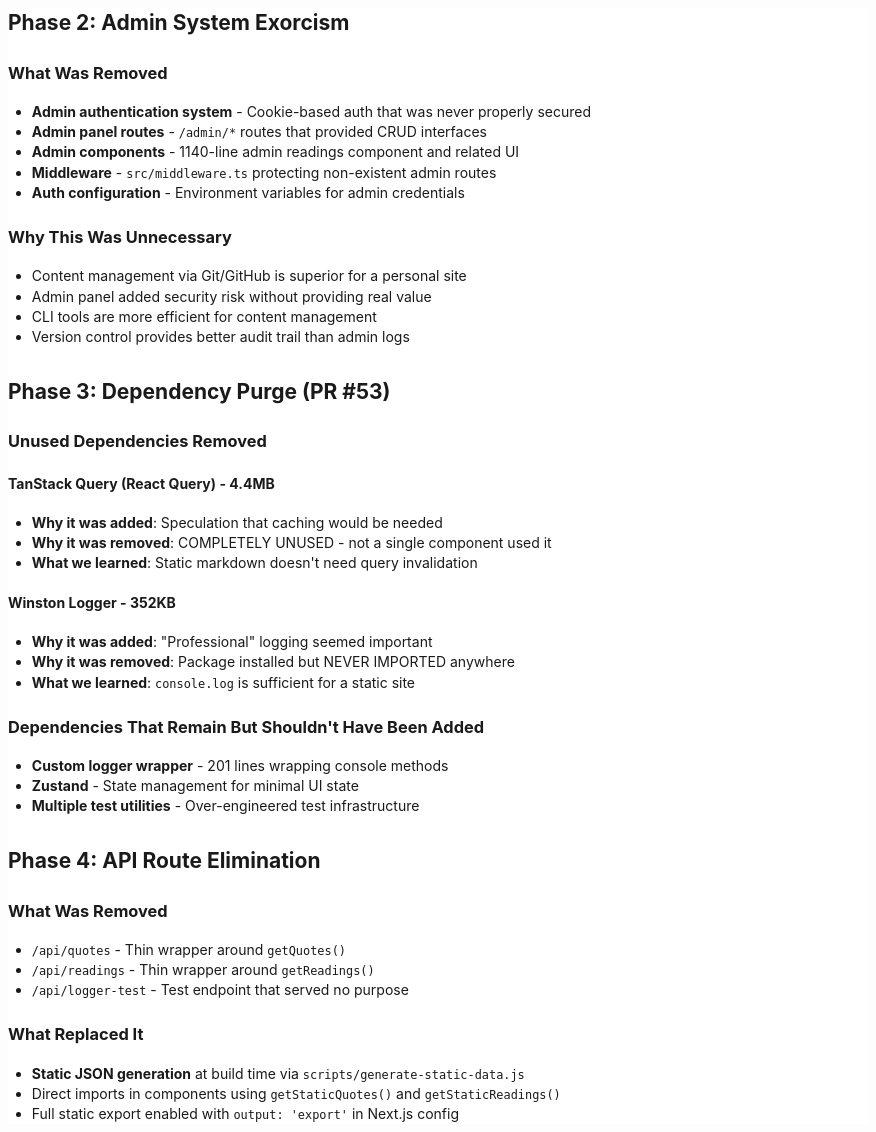## Phase 2: Admin System Exorcism

### What Was Removed

- **Admin authentication system** - Cookie-based auth that was never properly secured
- **Admin panel routes** - `/admin/*` routes that provided CRUD interfaces
- **Admin components** - 1140-line admin readings component and related UI
- **Middleware** - `src/middleware.ts` protecting non-existent admin routes
- **Auth configuration** - Environment variables for admin credentials

### Why This Was Unnecessary

- Content management via Git/GitHub is superior for a personal site
- Admin panel added security risk without providing real value
- CLI tools are more efficient for content management
- Version control provides better audit trail than admin logs

## Phase 3: Dependency Purge (PR #53)

### Unused Dependencies Removed

#### TanStack Query (React Query) - 4.4MB

- **Why it was added**: Speculation that caching would be needed
- **Why it was removed**: COMPLETELY UNUSED - not a single component used it
- **What we learned**: Static markdown doesn't need query invalidation

#### Winston Logger - 352KB

- **Why it was added**: "Professional" logging seemed important
- **Why it was removed**: Package installed but NEVER IMPORTED anywhere
- **What we learned**: `console.log` is sufficient for a static site

### Dependencies That Remain But Shouldn't Have Been Added

- **Custom logger wrapper** - 201 lines wrapping console methods
- **Zustand** - State management for minimal UI state
- **Multiple test utilities** - Over-engineered test infrastructure

## Phase 4: API Route Elimination

### What Was Removed

- `/api/quotes` - Thin wrapper around `getQuotes()`
- `/api/readings` - Thin wrapper around `getReadings()`
- `/api/logger-test` - Test endpoint that served no purpose

### What Replaced It

- **Static JSON generation** at build time via `scripts/generate-static-data.js`
- Direct imports in components using `getStaticQuotes()` and `getStaticReadings()`
- Full static export enabled with `output: 'export'` in Next.js config
